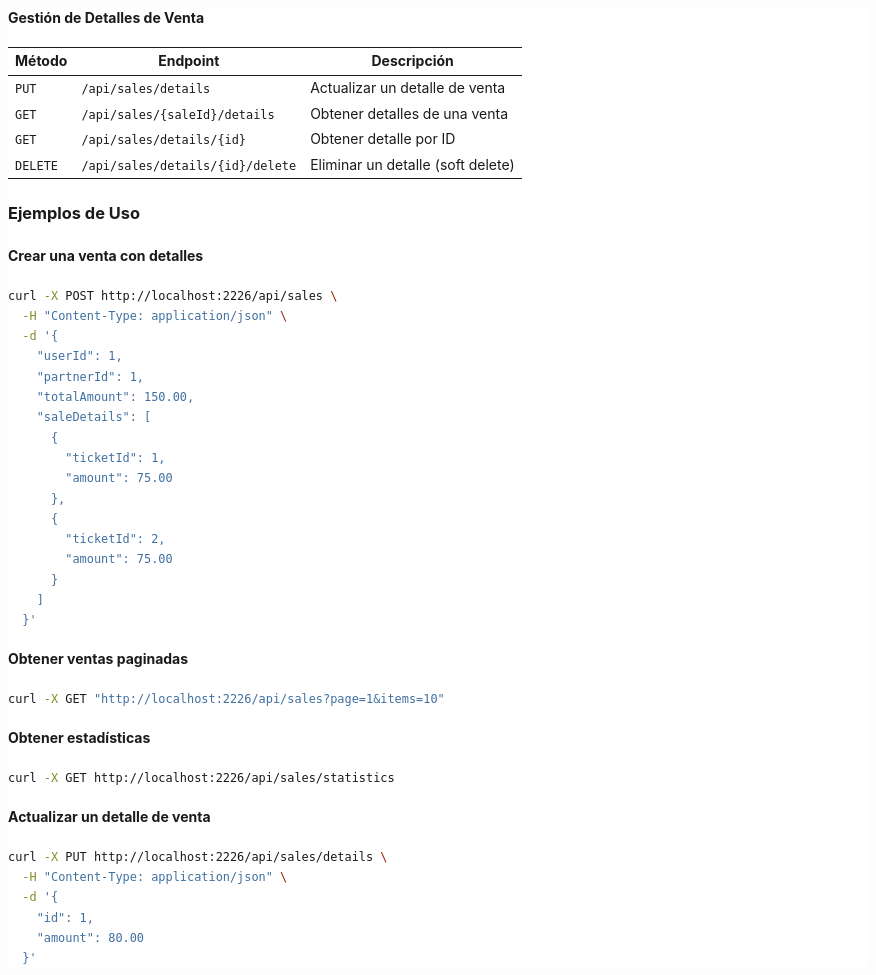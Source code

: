 #### Gestión de Detalles de Venta
| Método | Endpoint | Descripción |
|--------|----------|-------------|
| `PUT` | `/api/sales/details` | Actualizar un detalle de venta |
| `GET` | `/api/sales/{saleId}/details` | Obtener detalles de una venta |
| `GET` | `/api/sales/details/{id}` | Obtener detalle por ID |
| `DELETE` | `/api/sales/details/{id}/delete` | Eliminar un detalle (soft delete) |

### Ejemplos de Uso

#### Crear una venta con detalles
```bash
curl -X POST http://localhost:2226/api/sales \
  -H "Content-Type: application/json" \
  -d '{
    "userId": 1,
    "partnerId": 1,
    "totalAmount": 150.00,
    "saleDetails": [
      {
        "ticketId": 1,
        "amount": 75.00
      },
      {
        "ticketId": 2,
        "amount": 75.00
      }
    ]
  }'
```

#### Obtener ventas paginadas
```bash
curl -X GET "http://localhost:2226/api/sales?page=1&items=10"
```

#### Obtener estadísticas
```bash
curl -X GET http://localhost:2226/api/sales/statistics
```

#### Actualizar un detalle de venta
```bash
curl -X PUT http://localhost:2226/api/sales/details \
  -H "Content-Type: application/json" \
  -d '{
    "id": 1,
    "amount": 80.00
  }'
```
